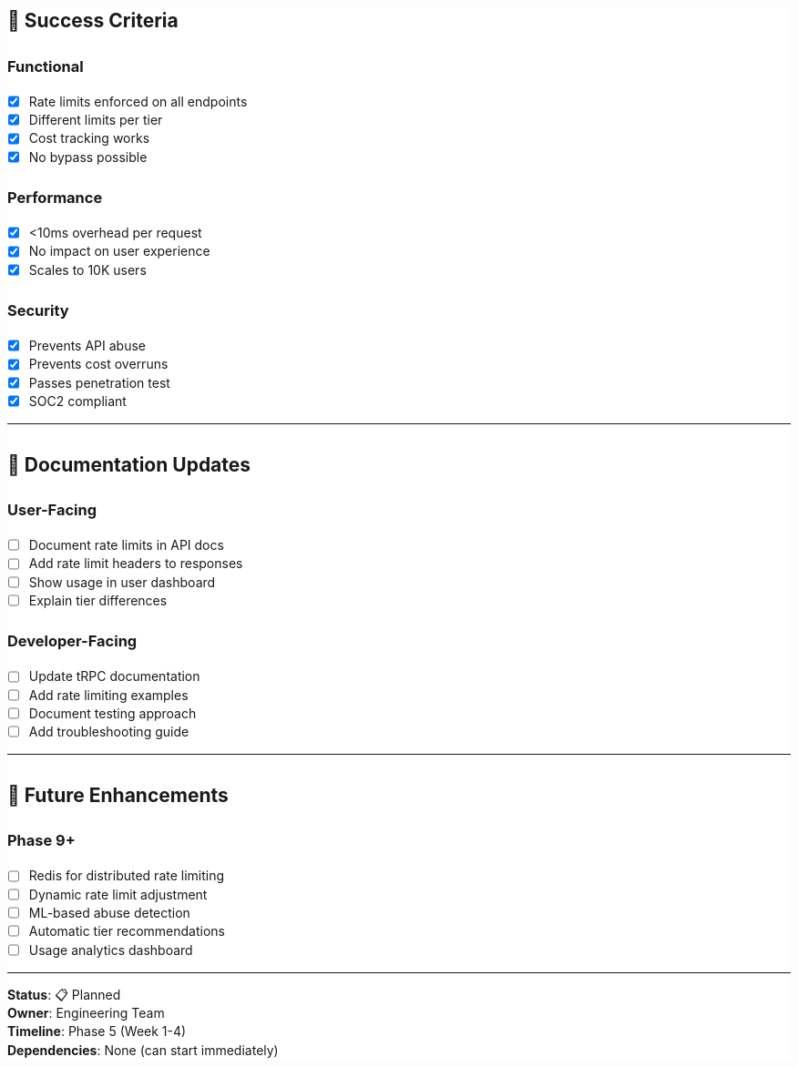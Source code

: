
## 🎯 Success Criteria

### Functional

- [x] Rate limits enforced on all endpoints
- [x] Different limits per tier
- [x] Cost tracking works
- [x] No bypass possible

### Performance

- [x] <10ms overhead per request
- [x] No impact on user experience
- [x] Scales to 10K users

### Security

- [x] Prevents API abuse
- [x] Prevents cost overruns
- [x] Passes penetration test
- [x] SOC2 compliant

---

## 📝 Documentation Updates

### User-Facing

- [ ] Document rate limits in API docs
- [ ] Add rate limit headers to responses
- [ ] Show usage in user dashboard
- [ ] Explain tier differences

### Developer-Facing

- [ ] Update tRPC documentation
- [ ] Add rate limiting examples
- [ ] Document testing approach
- [ ] Add troubleshooting guide

---

## 🔄 Future Enhancements

### Phase 9+

- [ ] Redis for distributed rate limiting
- [ ] Dynamic rate limit adjustment
- [ ] ML-based abuse detection
- [ ] Automatic tier recommendations
- [ ] Usage analytics dashboard

---

**Status**: 📋 Planned  
**Owner**: Engineering Team  
**Timeline**: Phase 5 (Week 1-4)  
**Dependencies**: None (can start immediately)
